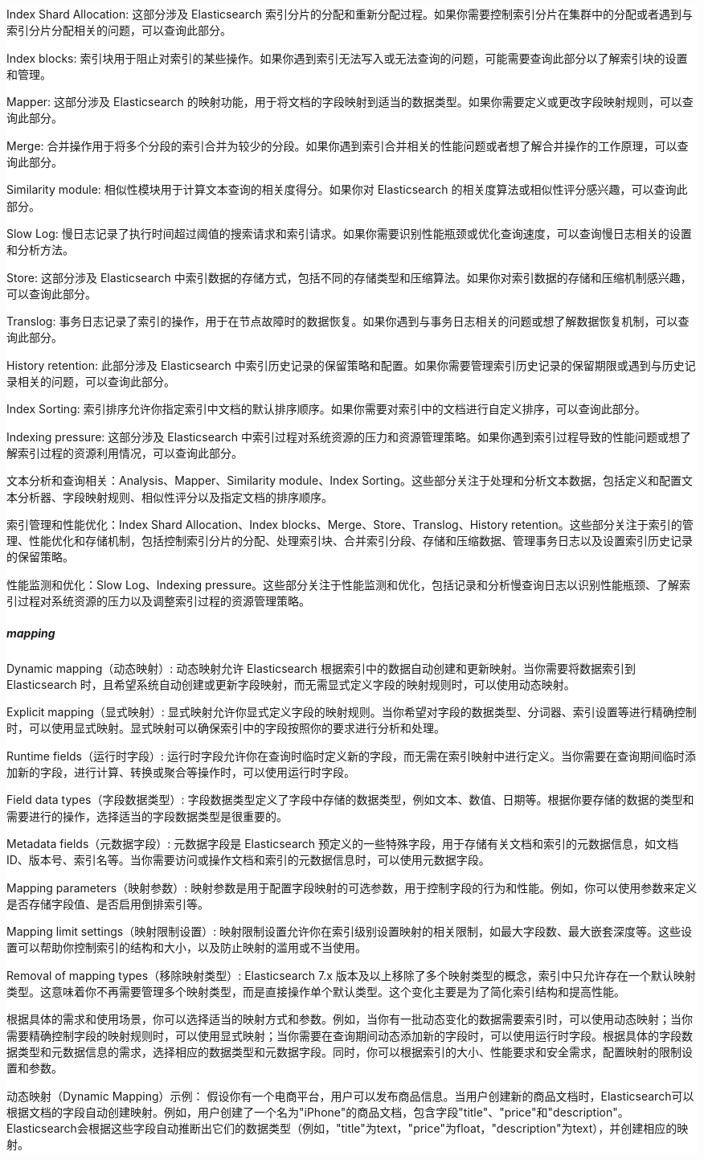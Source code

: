Index Shard Allocation: 这部分涉及 Elasticsearch 索引分片的分配和重新分配过程。如果你需要控制索引分片在集群中的分配或者遇到与索引分片分配相关的问题，可以查询此部分。

Index blocks: 索引块用于阻止对索引的某些操作。如果你遇到索引无法写入或无法查询的问题，可能需要查询此部分以了解索引块的设置和管理。

Mapper: 这部分涉及 Elasticsearch 的映射功能，用于将文档的字段映射到适当的数据类型。如果你需要定义或更改字段映射规则，可以查询此部分。

Merge: 合并操作用于将多个分段的索引合并为较少的分段。如果你遇到索引合并相关的性能问题或者想了解合并操作的工作原理，可以查询此部分。

Similarity module: 相似性模块用于计算文本查询的相关度得分。如果你对 Elasticsearch 的相关度算法或相似性评分感兴趣，可以查询此部分。

Slow Log: 慢日志记录了执行时间超过阈值的搜索请求和索引请求。如果你需要识别性能瓶颈或优化查询速度，可以查询慢日志相关的设置和分析方法。

Store: 这部分涉及 Elasticsearch 中索引数据的存储方式，包括不同的存储类型和压缩算法。如果你对索引数据的存储和压缩机制感兴趣，可以查询此部分。

Translog: 事务日志记录了索引的操作，用于在节点故障时的数据恢复。如果你遇到与事务日志相关的问题或想了解数据恢复机制，可以查询此部分。

History retention: 此部分涉及 Elasticsearch 中索引历史记录的保留策略和配置。如果你需要管理索引历史记录的保留期限或遇到与历史记录相关的问题，可以查询此部分。

Index Sorting: 索引排序允许你指定索引中文档的默认排序顺序。如果你需要对索引中的文档进行自定义排序，可以查询此部分。

Indexing pressure: 这部分涉及 Elasticsearch 中索引过程对系统资源的压力和资源管理策略。如果你遇到索引过程导致的性能问题或想了解索引过程的资源利用情况，可以查询此部分。

文本分析和查询相关：Analysis、Mapper、Similarity module、Index Sorting。这些部分关注于处理和分析文本数据，包括定义和配置文本分析器、字段映射规则、相似性评分以及指定文档的排序顺序。

索引管理和性能优化：Index Shard Allocation、Index blocks、Merge、Store、Translog、History retention。这些部分关注于索引的管理、性能优化和存储机制，包括控制索引分片的分配、处理索引块、合并索引分段、存储和压缩数据、管理事务日志以及设置索引历史记录的保留策略。

性能监测和优化：Slow Log、Indexing pressure。这些部分关注于性能监测和优化，包括记录和分析慢查询日志以识别性能瓶颈、了解索引过程对系统资源的压力以及调整索引过程的资源管理策略。
 ##### mapping
 Dynamic mapping（动态映射）: 动态映射允许 Elasticsearch 根据索引中的数据自动创建和更新映射。当你需要将数据索引到 Elasticsearch 时，且希望系统自动创建或更新字段映射，而无需显式定义字段的映射规则时，可以使用动态映射。

Explicit mapping（显式映射）: 显式映射允许你显式定义字段的映射规则。当你希望对字段的数据类型、分词器、索引设置等进行精确控制时，可以使用显式映射。显式映射可以确保索引中的字段按照你的要求进行分析和处理。

Runtime fields（运行时字段）: 运行时字段允许你在查询时临时定义新的字段，而无需在索引映射中进行定义。当你需要在查询期间临时添加新的字段，进行计算、转换或聚合等操作时，可以使用运行时字段。

Field data types（字段数据类型）: 字段数据类型定义了字段中存储的数据类型，例如文本、数值、日期等。根据你要存储的数据的类型和需要进行的操作，选择适当的字段数据类型是很重要的。

Metadata fields（元数据字段）: 元数据字段是 Elasticsearch 预定义的一些特殊字段，用于存储有关文档和索引的元数据信息，如文档 ID、版本号、索引名等。当你需要访问或操作文档和索引的元数据信息时，可以使用元数据字段。

Mapping parameters（映射参数）: 映射参数是用于配置字段映射的可选参数，用于控制字段的行为和性能。例如，你可以使用参数来定义是否存储字段值、是否启用倒排索引等。

Mapping limit settings（映射限制设置）: 映射限制设置允许你在索引级别设置映射的相关限制，如最大字段数、最大嵌套深度等。这些设置可以帮助你控制索引的结构和大小，以及防止映射的滥用或不当使用。

Removal of mapping types（移除映射类型）: Elasticsearch 7.x 版本及以上移除了多个映射类型的概念，索引中只允许存在一个默认映射类型。这意味着你不再需要管理多个映射类型，而是直接操作单个默认类型。这个变化主要是为了简化索引结构和提高性能。

根据具体的需求和使用场景，你可以选择适当的映射方式和参数。例如，当你有一批动态变化的数据需要索引时，可以使用动态映射；当你需要精确控制字段的映射规则时，可以使用显式映射；当你需要在查询期间动态添加新的字段时，可以使用运行时字段。根据具体的字段数据类型和元数据信息的需求，选择相应的数据类型和元数据字段。同时，你可以根据索引的大小、性能要求和安全需求，配置映射的限制设置和参数。

动态映射（Dynamic Mapping）示例：
假设你有一个电商平台，用户可以发布商品信息。当用户创建新的商品文档时，Elasticsearch可以根据文档的字段自动创建映射。例如，用户创建了一个名为"iPhone"的商品文档，包含字段"title"、"price"和"description"。Elasticsearch会根据这些字段自动推断出它们的数据类型（例如，"title"为text，"price"为float，"description"为text），并创建相应的映射。
